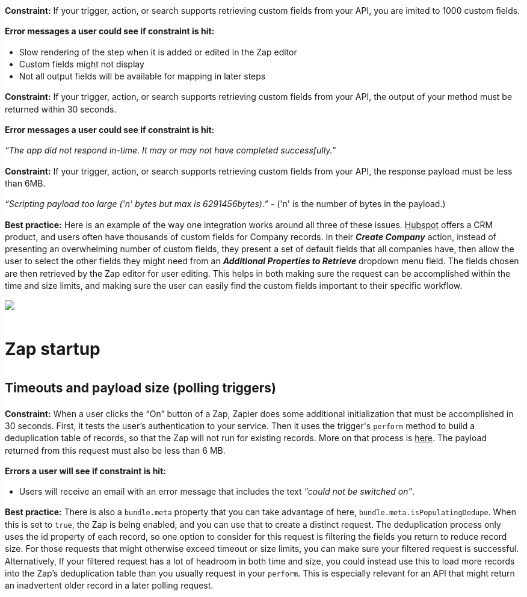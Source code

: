 **Constraint:** If your trigger, action, or search supports retrieving custom fields from your API, you are imited to 1000 custom fields.

**Error messages a user could see if constraint is hit:**

- Slow rendering of the step when it is added or edited in the Zap editor
- Custom fields might not display
- Not all output fields will be available for mapping in later steps

**Constraint:** If your trigger, action, or search supports retrieving custom fields from your API, the output of your method must be returned within 30 seconds.

**Error messages a user could see if constraint is hit:**

_“The app did not respond in-time. It may or may not have completed successfully.”_

**Constraint:** If your trigger, action, or search supports retrieving custom fields from your API, the response payload must be less than 6MB.

_“Scripting payload too large ('n' bytes but max is 6291456bytes).”_ - ('n' is the number of bytes in the payload.)

**Best practice:** Here is an example of the way one integration works around all three of these issues. [Hubspot](https://zapier.com/apps/hubspot/integrations) offers a CRM product, and users often have thousands of custom fields for Company records. In their **_Create Company_** action, instead of presenting an overwhelming number of custom fields, they present a set of default fields that all companies have, then allow the user to select the other fields they might need from an **_Additional Properties to Retrieve_** dropdown menu field. The fields chosen are then retrieved by the Zap editor for user editing. This helps in both making sure the request can be accomplished within the time and size limits, and making sure the user can easily find the custom fields important to their specific workflow.

![](https://cdn.zappy.app/4ac409c47f194303c54adff79fcd693f.png)

# Zap startup

## Timeouts and payload size (polling triggers)

**Constraint:** When a user clicks the “On” button of a Zap, Zapier does some additional initialization that must be accomplished in 30 seconds. First, it tests the user’s authentication to your service. Then it uses the trigger's `perform` method to build a deduplication table of records, so that the Zap will not run for existing records. More on that process is [here](./dedupe). The payload returned from this request must also be less than 6 MB.

**Errors a user will see if constraint is hit:**

- Users will receive an email with an error message that includes the text _"could not be switched on"_.

**Best practice:** There is also a `bundle.meta` property that you can take advantage of here, `bundle.meta.isPopulatingDedupe`. When this is set to `true`, the Zap is being enabled, and you can use that to create a distinct request. The deduplication process only uses the id property of each record, so one option to consider for this request is filtering the fields you return to reduce record size.
For those requests that might otherwise exceed timeout or size limits, you can make sure your filtered request is successful. Alternatively, If your filtered request has a lot of headroom in both time and size, you could instead use this to load more records into the Zap’s deduplication table than you usually request in your `perform`. This is especially relevant for an API that might return an inadvertent older record in a later polling request.
